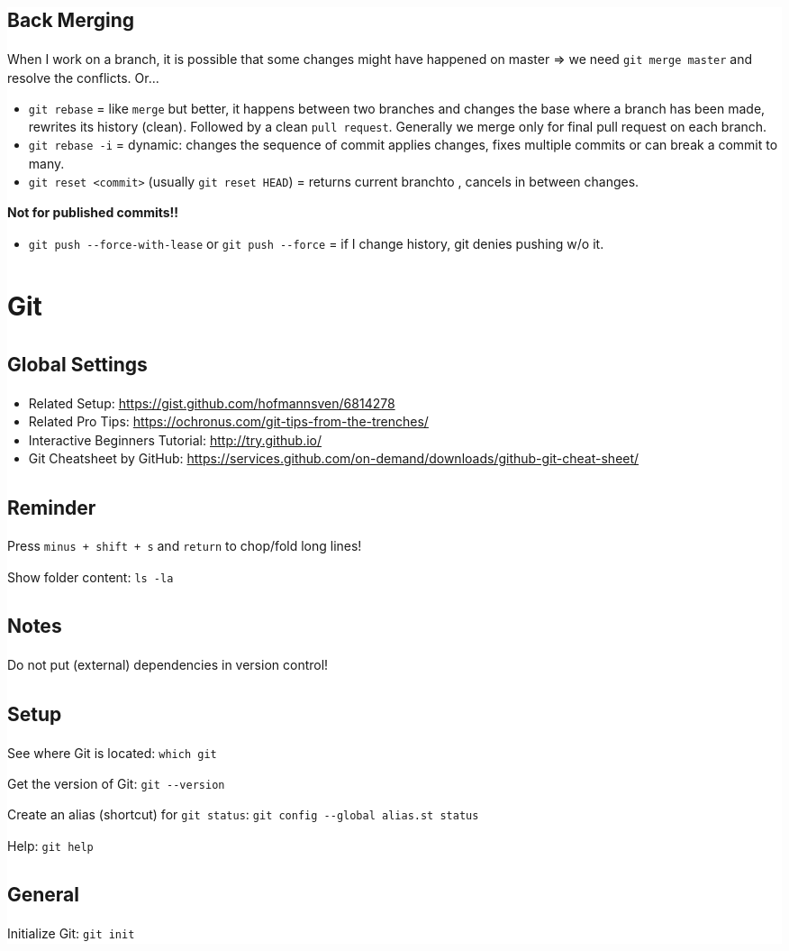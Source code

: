 ## Back Merging
When I work on a branch, it is possible that some changes might have happened on master => we need `git merge master` and resolve the conflicts. Or...
- `git rebase` = like `merge` but better, it happens between two branches and changes the base where a branch has been made, rewrites its history (clean). Followed by a clean `pull request`. Generally we merge only for final pull request on each branch.
- `git rebase -i` = dynamic: changes the sequence of commit applies changes, fixes multiple commits or can break a commit to many.
- `git reset <commit>` (usually `git reset HEAD`) = returns current branchto <commit>, cancels in between changes.

**Not for published commits!!**

- `git push --force-with-lease` or `git push --force` = if I change history, git denies pushing w/o it.

# Git

## Global Settings
- Related Setup: https://gist.github.com/hofmannsven/6814278
- Related Pro Tips: https://ochronus.com/git-tips-from-the-trenches/
- Interactive Beginners Tutorial: http://try.github.io/
- Git Cheatsheet by GitHub: https://services.github.com/on-demand/downloads/github-git-cheat-sheet/

## Reminder
Press `minus + shift + s` and `return` to chop/fold long lines!

Show folder content: `ls -la`

## Notes
Do not put (external) dependencies in version control!

## Setup
See where Git is located:
`which git`

Get the version of Git:
`git --version`

Create an alias (shortcut) for `git status`:
`git config --global alias.st status`

Help:
`git help`

## General
Initialize Git:
`git init`
